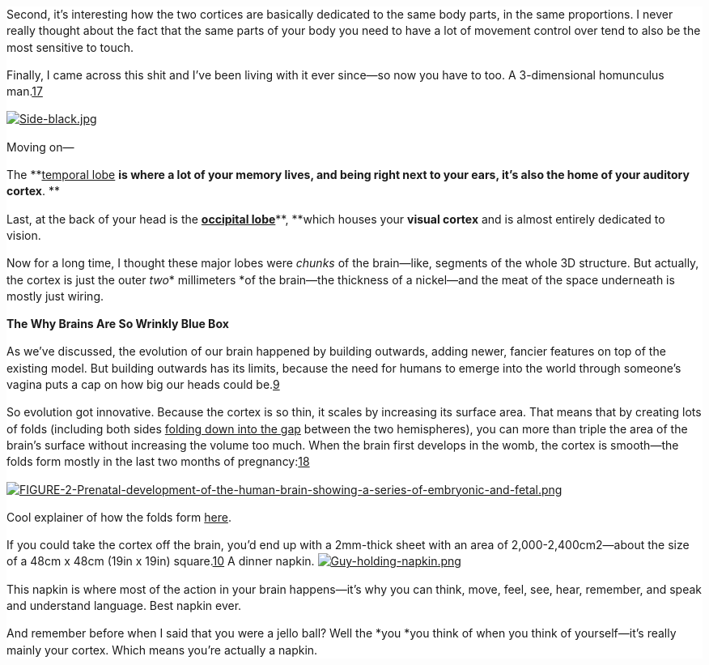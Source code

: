 Second, it’s interesting how the two cortices are basically dedicated to the same body parts, in the same proportions. I never really thought about the fact that the same parts of your body you need to have a lot of movement control over tend to also be the most sensitive to touch.

Finally, I came across this shit and I’ve been living with it ever since—so now you have to too. A 3-dimensional homunculus man.[17](https://waitbutwhy.com/2017/04/neuralink.html#)

[![Side-black.jpg](../_resources/6ee3e5b5dd97361987102aed9f324a45.jpg)](https://28oa9i1t08037ue3m1l0i861-wpengine.netdna-ssl.com/wp-content/uploads/2018/04/Side-black.jpg)

Moving on—

The **[temporal lobe](https://28oa9i1t08037ue3m1l0i861-wpengine.netdna-ssl.com/wp-content/uploads/2018/04/Temporal_lobe_animation2.gif)  **is where a lot of your memory lives, and being right next to your ears, it’s also the home of your **auditory cortex****. **

Last, at the back of your head is the [**occipital lobe**](https://28oa9i1t08037ue3m1l0i861-wpengine.netdna-ssl.com/wp-content/uploads/2018/04/Occipital_lobe.gif)**, **which houses your **visual cortex** and is almost entirely dedicated to vision.

Now for a long time, I thought these major lobes were *chunks* of the brain—like, segments of the whole 3D structure. But actually, the cortex is just the outer *two** millimeters *of the brain—the thickness of a nickel—and the meat of the space underneath is mostly just wiring.

**The Why Brains Are So Wrinkly Blue Box**

As we’ve discussed, the evolution of our brain happened by building outwards, adding newer, fancier features on top of the existing model. But building outwards has its limits, because the need for humans to emerge into the world through someone’s vagina puts a cap on how big our heads could be.[9](https://waitbutwhy.com/2017/04/neuralink.html#)

So evolution got innovative. Because the cortex is so thin, it scales by increasing its surface area. That means that by creating lots of folds (including both sides [folding down into the gap](https://upload.wikimedia.org/wikipedia/commons/5/54/Frontal_lobe_animation.gif) between the two hemispheres), you can more than triple the area of the brain’s surface without increasing the volume too much. When the brain first develops in the womb, the cortex is smooth—the folds form mostly in the last two months of pregnancy:[18](https://waitbutwhy.com/2017/04/neuralink.html#)

[![FIGURE-2-Prenatal-development-of-the-human-brain-showing-a-series-of-embryonic-and-fetal.png](../_resources/559551974b085f8dff814fc01de18a80.png)](https://28oa9i1t08037ue3m1l0i861-wpengine.netdna-ssl.com/wp-content/uploads/2018/04/FIGURE-2-Prenatal-development-of-the-human-brain-showing-a-series-of-embryonic-and-fetal.png)

Cool explainer of how the folds form [here](https://s-media-cache-ak0.pinimg.com/736x/03/d8/60/03d8603a8a23f473cda93722426cd9e5.jpg).

If you could take the cortex off the brain, you’d end up with a 2mm-thick sheet with an area of 2,000-2,400cm2—about the size of a 48cm x 48cm (19in x 19in) square.[10](https://waitbutwhy.com/2017/04/neuralink.html#) A dinner napkin. [![Guy-holding-napkin.png](../_resources/1686e2b3808bce11d8e78cfbb7e80988.png)](https://28oa9i1t08037ue3m1l0i861-wpengine.netdna-ssl.com/wp-content/uploads/2018/04/Guy-holding-napkin.png)

This napkin is where most of the action in your brain happens—it’s why you can think, move, feel, see, hear, remember, and speak and understand language. Best napkin ever.

And remember before when I said that you were a jello ball? Well the *you *you think of when you think of yourself—it’s really mainly your cortex. Which means you’re actually a napkin.
